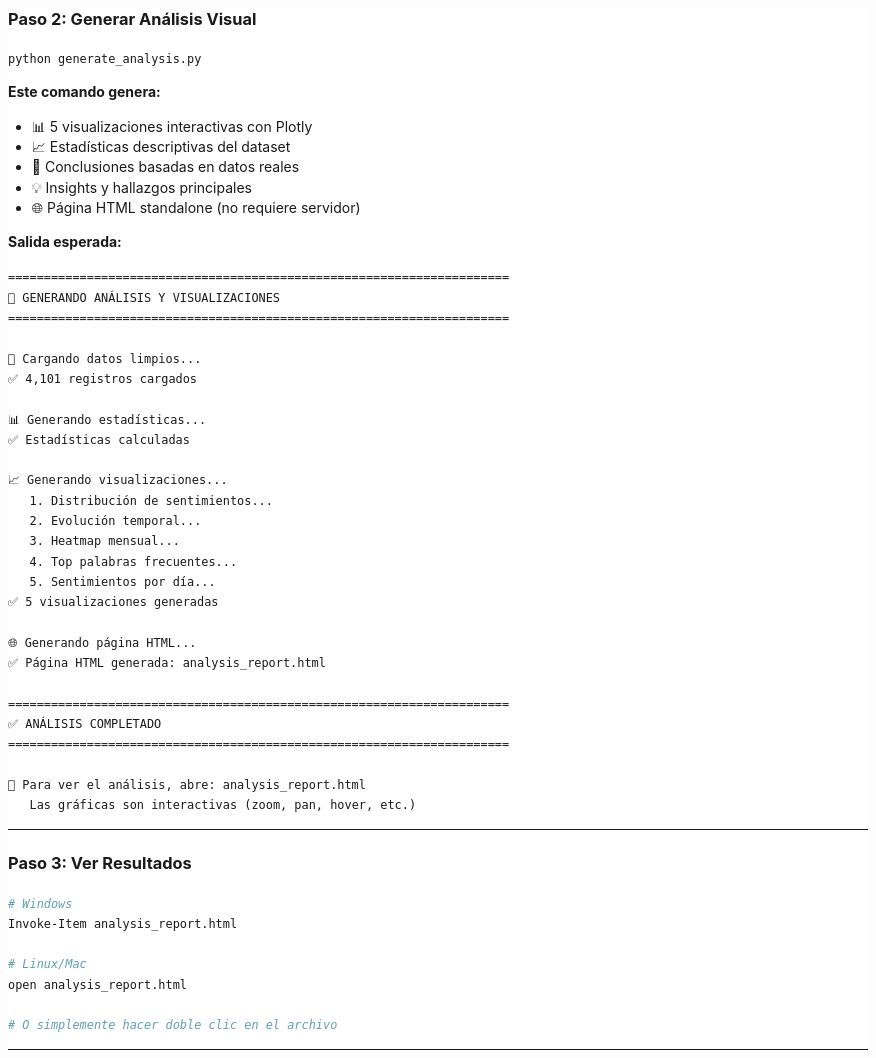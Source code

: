 
### Paso 2: Generar Análisis Visual

```bash
python generate_analysis.py
```

**Este comando genera:**

- 📊 5 visualizaciones interactivas con Plotly
- 📈 Estadísticas descriptivas del dataset
- 🎯 Conclusiones basadas en datos reales
- 💡 Insights y hallazgos principales
- 🌐 Página HTML standalone (no requiere servidor)

**Salida esperada:**

```
======================================================================
🎨 GENERANDO ANÁLISIS Y VISUALIZACIONES
======================================================================

📂 Cargando datos limpios...
✅ 4,101 registros cargados

📊 Generando estadísticas...
✅ Estadísticas calculadas

📈 Generando visualizaciones...
   1. Distribución de sentimientos...
   2. Evolución temporal...
   3. Heatmap mensual...
   4. Top palabras frecuentes...
   5. Sentimientos por día...
✅ 5 visualizaciones generadas

🌐 Generando página HTML...
✅ Página HTML generada: analysis_report.html

======================================================================
✅ ANÁLISIS COMPLETADO
======================================================================

📌 Para ver el análisis, abre: analysis_report.html
   Las gráficas son interactivas (zoom, pan, hover, etc.)
```

---

### Paso 3: Ver Resultados

```bash
# Windows
Invoke-Item analysis_report.html

# Linux/Mac
open analysis_report.html

# O simplemente hacer doble clic en el archivo
```

---